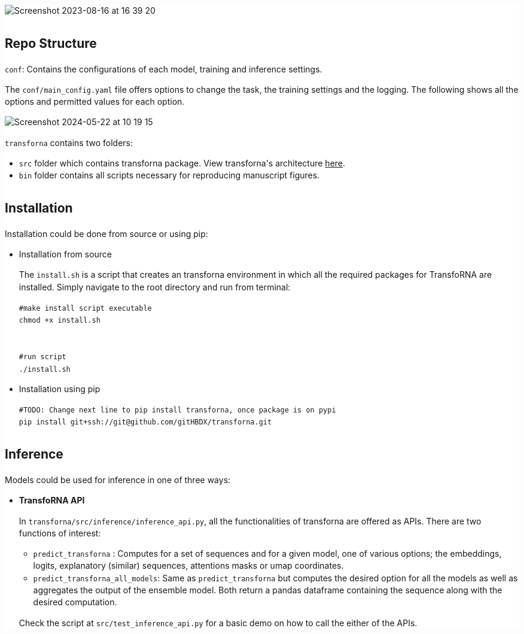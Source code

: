 
<img width="948" alt="Screenshot 2023-08-16 at 16 39 20" src="https://github.com/gitHBDX/TransfoRNA-Framework/assets/82571392/d7d092d8-8cbd-492a-9ccc-994ffdd5aa5f">

## Repo Structure
`conf`: Contains the configurations of each model, training and inference settings.
 
   The `conf/main_config.yaml` file offers options to change the task, the training settings and the logging. The following shows all the options and permitted values for each option.

   <img width="835" alt="Screenshot 2024-05-22 at 10 19 15" src="https://github.com/gitHBDX/TransfoRNA/assets/82571392/225d2c98-ed45-4ca7-9e86-557a73af702d">

`transforna` contains two folders:

   - `src` folder which contains transforna package. View transforna's architecture [here](https://github.com/gitHBDX/TransfoRNA/blob/master/transforna/src/readme.md).
   - `bin` folder contains all scripts necessary for reproducing manuscript figures.

## Installation
Installation could be done from source or using pip:
  - Installation from source
  
     The `install.sh` is a script that creates an transforna environment in which all the required packages for TransfoRNA are installed. Simply navigate to the root directory and run from terminal:
     
     ```
     #make install script executable
     chmod +x install.sh
    
    
     #run script
     ./install.sh
     ```
  - Installation using pip
   
     ```
     #TODO: Change next line to pip install transforna, once package is on pypi
     pip install git+ssh://git@github.com/gitHBDX/transforna.git
     ```

## Inference
Models could be used for inference in one of three ways:
- **TransfoRNA API**

  In `transforna/src/inference/inference_api.py`, all the functionalities of transforna are offered as APIs. There are two functions of interest:
    - `predict_transforna` : Computes for a set of sequences and for a given model, one of various options; the embeddings, logits, explanatory (similar) sequences, attentions masks or umap coordinates. 
    - `predict_transforna_all_models`: Same as `predict_transforna` but computes the desired option for all the models as well as aggregates the output of the ensemble model.
    Both return a pandas dataframe containing the sequence along with the desired computation. 
  
    Check the script at `src/test_inference_api.py` for a basic demo on how to call the either of the APIs. 
  